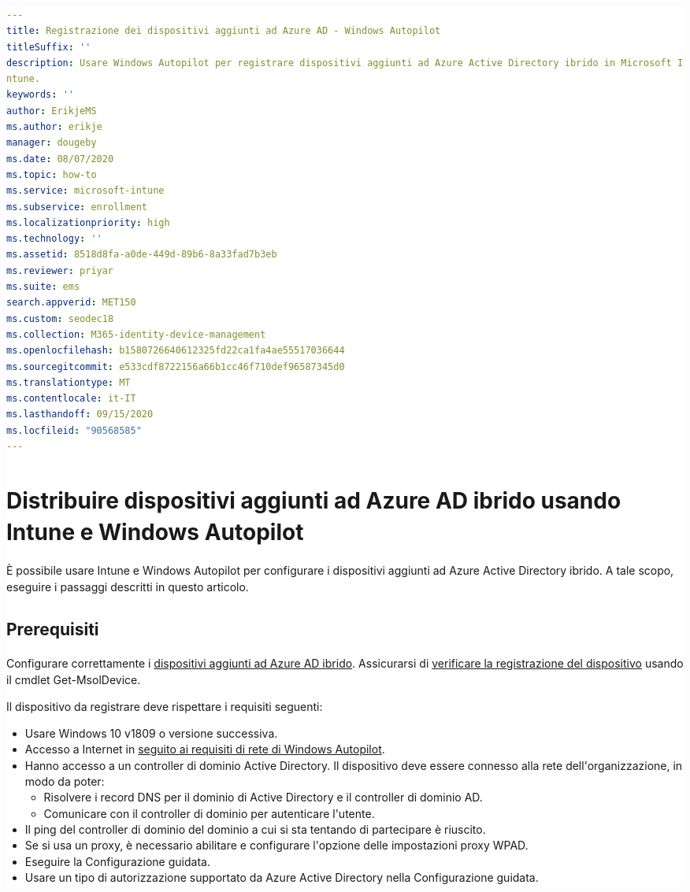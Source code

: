 ```yaml
---
title: Registrazione dei dispositivi aggiunti ad Azure AD - Windows Autopilot
titleSuffix: ''
description: Usare Windows Autopilot per registrare dispositivi aggiunti ad Azure Active Directory ibrido in Microsoft Intune.
keywords: ''
author: ErikjeMS
ms.author: erikje
manager: dougeby
ms.date: 08/07/2020
ms.topic: how-to
ms.service: microsoft-intune
ms.subservice: enrollment
ms.localizationpriority: high
ms.technology: ''
ms.assetid: 8518d8fa-a0de-449d-89b6-8a33fad7b3eb
ms.reviewer: priyar
ms.suite: ems
search.appverid: MET150
ms.custom: seodec18
ms.collection: M365-identity-device-management
ms.openlocfilehash: b1580726640612325fd22ca1fa4ae55517036644
ms.sourcegitcommit: e533cdf8722156a66b1cc46f710def96587345d0
ms.translationtype: MT
ms.contentlocale: it-IT
ms.lasthandoff: 09/15/2020
ms.locfileid: "90568585"
---
```

# <a name="deploy-hybrid-azure-ad-joined-devices-by-using-intune-and-windows-autopilot"></a>Distribuire dispositivi aggiunti ad Azure AD ibrido usando Intune e Windows Autopilot
È possibile usare Intune e Windows Autopilot per configurare i dispositivi aggiunti ad Azure Active Directory ibrido. A tale scopo, eseguire i passaggi descritti in questo articolo.

## <a name="prerequisites"></a>Prerequisiti

Configurare correttamente i [dispositivi aggiunti ad Azure AD ibrido](/azure/active-directory/devices/hybrid-azuread-join-plan). Assicurarsi di [verificare la registrazione del dispositivo](/azure/active-directory/devices/hybrid-azuread-join-managed-domains#verify-the-registration) usando il cmdlet Get-MsolDevice.

Il dispositivo da registrare deve rispettare i requisiti seguenti:
- Usare Windows 10 v1809 o versione successiva.
- Accesso a Internet in [seguito ai requisiti di rete di Windows Autopilot](/windows/deployment/windows-autopilot/windows-autopilot-requirements#networking-requirements).
- Hanno accesso a un controller di dominio Active Directory. Il dispositivo deve essere connesso alla rete dell'organizzazione, in modo da poter:
  - Risolvere i record DNS per il dominio di Active Directory e il controller di dominio AD.
  - Comunicare con il controller di dominio per autenticare l'utente.
- Il ping del controller di dominio del dominio a cui si sta tentando di partecipare è riuscito.
- Se si usa un proxy, è necessario abilitare e configurare l'opzione delle impostazioni proxy WPAD.
- Eseguire la Configurazione guidata.
- Usare un tipo di autorizzazione supportato da Azure Active Directory nella Configurazione guidata.
